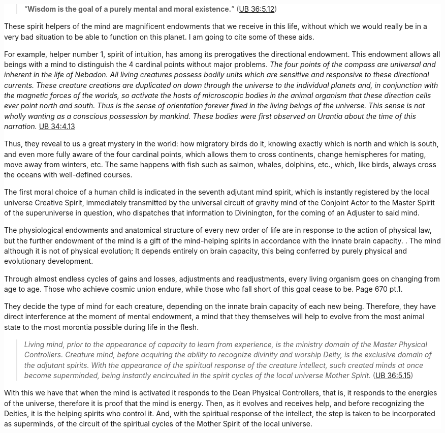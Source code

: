 > “**Wisdom is the goal of a purely mental and moral existence.**” ([UB 36:5.12](/en/The_Urantia_Book/36#p5_12))

These spirit helpers of the mind are magnificent endowments that we receive in this life, without which we would really be in a very bad situation to be able to function on this planet. I am going to cite some of these aids.

For example, helper number 1, spirit of intuition, has among its prerogatives the directional endowment. This endowment allows all beings with a mind to distinguish the 4 cardinal points without major problems. _The four points of the compass are universal and inherent in the life of Nebadon. All living creatures possess bodily units which are sensitive and responsive to these directional currents. These creature creations are duplicated on down through the universe to the individual planets and, in conjunction with the magnetic forces of the worlds, so activate the hosts of microscopic bodies in the animal organism that these direction cells ever point north and south. Thus is the sense of orientation forever fixed in the living beings of the universe. This sense is not wholly wanting as a conscious possession by mankind. These bodies were first observed on Urantia about the time of this narration._ [UB 34:4.13](/en/The_Urantia_Book/34#p4_13)

Thus, they reveal to us a great mystery in the world: how migratory birds do it, knowing exactly which is north and which is south, and even more fully aware of the four cardinal points, which allows them to cross continents, change hemispheres for mating, move away from winters, etc. The same happens with fish such as salmon, whales, dolphins, etc., which, like birds, always cross the oceans with well-defined courses.

The first moral choice of a human child is indicated in the seventh adjutant mind spirit, which is instantly registered by the local universe Creative Spirit, immediately transmitted by the universal circuit of gravity mind of the Conjoint Actor to the Master Spirit of the superuniverse in question, who dispatches that information to Divinington, for the coming of an Adjuster to said mind.

The physiological endowments and anatomical structure of every new order of life are in response to the action of physical law, but the further endowment of the mind is a gift of the mind-helping spirits in accordance with the innate brain capacity. . The mind although it is not of physical evolution; It depends entirely on brain capacity, this being conferred by purely physical and evolutionary development.

Through almost endless cycles of gains and losses, adjustments and readjustments, every living organism goes on changing from age to age. Those who achieve cosmic union endure, while those who fall short of this goal cease to be. Page 670 pt.1.

They decide the type of mind for each creature, depending on the innate brain capacity of each new being. Therefore, they have direct interference at the moment of mental endowment, a mind that they themselves will help to evolve from the most animal state to the most morontia possible during life in the flesh.

> _Living mind, prior to the appearance of capacity to learn from experience, is the ministry domain of the Master Physical Controllers. Creature mind, before acquiring the ability to recognize divinity and worship Deity, is the exclusive domain of the adjutant spirits. With the appearance of the spiritual response of the creature intellect, such created minds at once become superminded, being instantly encircuited in the spirit cycles of the local universe Mother Spirit._ ([UB 36:5.15](/en/The_Urantia_Book/36#p5_15))

With this we have that when the mind is activated it responds to the Dean Physical Controllers, that is, it responds to the energies of the universe, therefore it is proof that the mind is energy. Then, as it evolves and receives help, and before recognizing the Deities, it is the helping spirits who control it. And, with the spiritual response of the intellect, the step is taken to be incorporated as superminds, of the circuit of the spiritual cycles of the Mother Spirit of the local universe.
